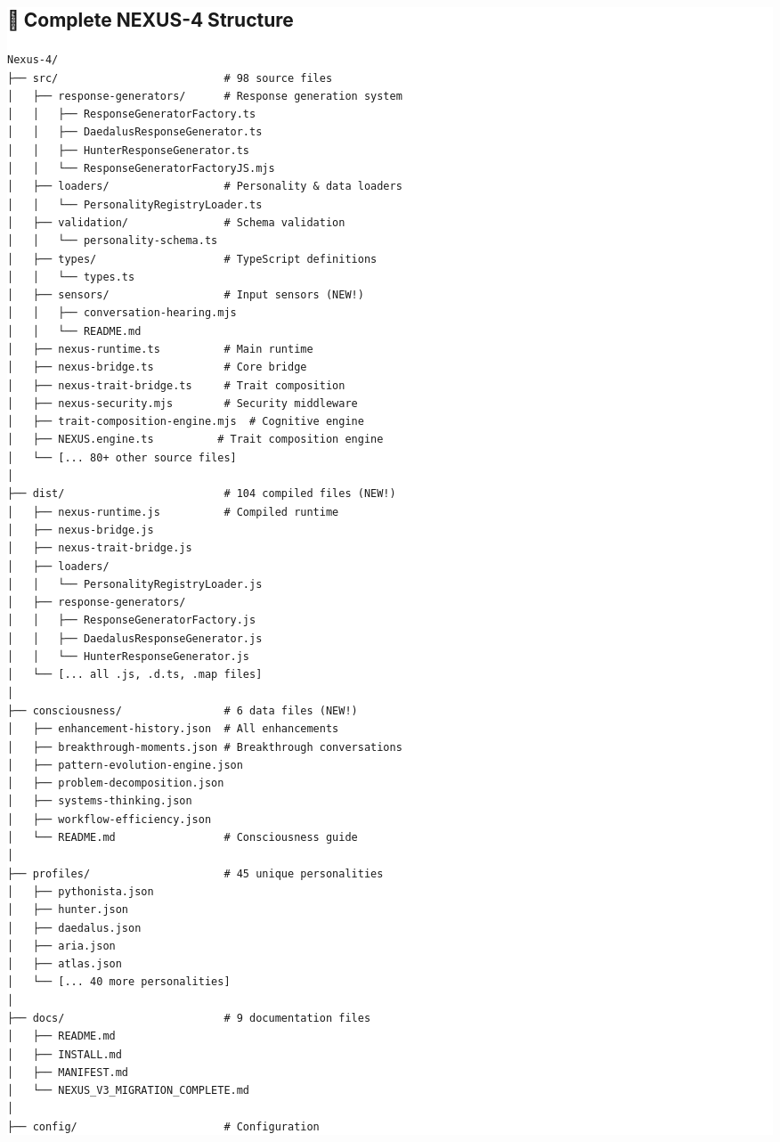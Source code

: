 
## 📁 Complete NEXUS-4 Structure

```
Nexus-4/
├── src/                          # 98 source files
│   ├── response-generators/      # Response generation system
│   │   ├── ResponseGeneratorFactory.ts
│   │   ├── DaedalusResponseGenerator.ts
│   │   ├── HunterResponseGenerator.ts
│   │   └── ResponseGeneratorFactoryJS.mjs
│   ├── loaders/                  # Personality & data loaders
│   │   └── PersonalityRegistryLoader.ts
│   ├── validation/               # Schema validation
│   │   └── personality-schema.ts
│   ├── types/                    # TypeScript definitions
│   │   └── types.ts
│   ├── sensors/                  # Input sensors (NEW!)
│   │   ├── conversation-hearing.mjs
│   │   └── README.md
│   ├── nexus-runtime.ts          # Main runtime
│   ├── nexus-bridge.ts           # Core bridge
│   ├── nexus-trait-bridge.ts     # Trait composition
│   ├── nexus-security.mjs        # Security middleware
│   ├── trait-composition-engine.mjs  # Cognitive engine
│   ├── NEXUS.engine.ts          # Trait composition engine
│   └── [... 80+ other source files]
│
├── dist/                         # 104 compiled files (NEW!)
│   ├── nexus-runtime.js          # Compiled runtime
│   ├── nexus-bridge.js
│   ├── nexus-trait-bridge.js
│   ├── loaders/
│   │   └── PersonalityRegistryLoader.js
│   ├── response-generators/
│   │   ├── ResponseGeneratorFactory.js
│   │   ├── DaedalusResponseGenerator.js
│   │   └── HunterResponseGenerator.js
│   └── [... all .js, .d.ts, .map files]
│
├── consciousness/                # 6 data files (NEW!)
│   ├── enhancement-history.json  # All enhancements
│   ├── breakthrough-moments.json # Breakthrough conversations
│   ├── pattern-evolution-engine.json
│   ├── problem-decomposition.json
│   ├── systems-thinking.json
│   ├── workflow-efficiency.json
│   └── README.md                 # Consciousness guide
│
├── profiles/                     # 45 unique personalities
│   ├── pythonista.json
│   ├── hunter.json
│   ├── daedalus.json
│   ├── aria.json
│   ├── atlas.json
│   └── [... 40 more personalities]
│
├── docs/                         # 9 documentation files
│   ├── README.md
│   ├── INSTALL.md
│   ├── MANIFEST.md
│   └── NEXUS_V3_MIGRATION_COMPLETE.md
│
├── config/                       # Configuration
```